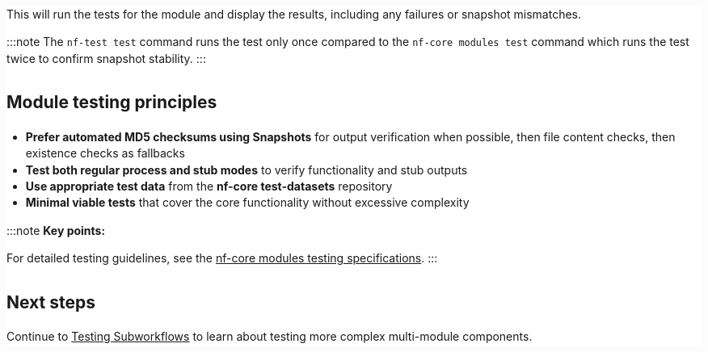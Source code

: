 This will run the tests for the module and display the results, including any failures or snapshot mismatches.

:::note
The `nf-test test` command runs the test only once compared to the `nf-core modules test` command which runs the test twice to confirm snapshot stability.
:::

## Module testing principles

- **Prefer automated MD5 checksums using Snapshots** for output verification when possible, then file content checks, then existence checks as fallbacks
- **Test both regular process and stub modes** to verify functionality and stub outputs
- **Use appropriate test data** from the **nf-core test-datasets** repository
- **Minimal viable tests** that cover the core functionality without excessive complexity

:::note
**Key points:**

For detailed testing guidelines, see the [nf-core modules testing specifications](https://nf-co.re/docs/guidelines/components/modules#testing).
:::

## Next steps

Continue to [Testing Subworkflows](./04_testing_subworkflows.md) to learn about testing more complex multi-module components.

